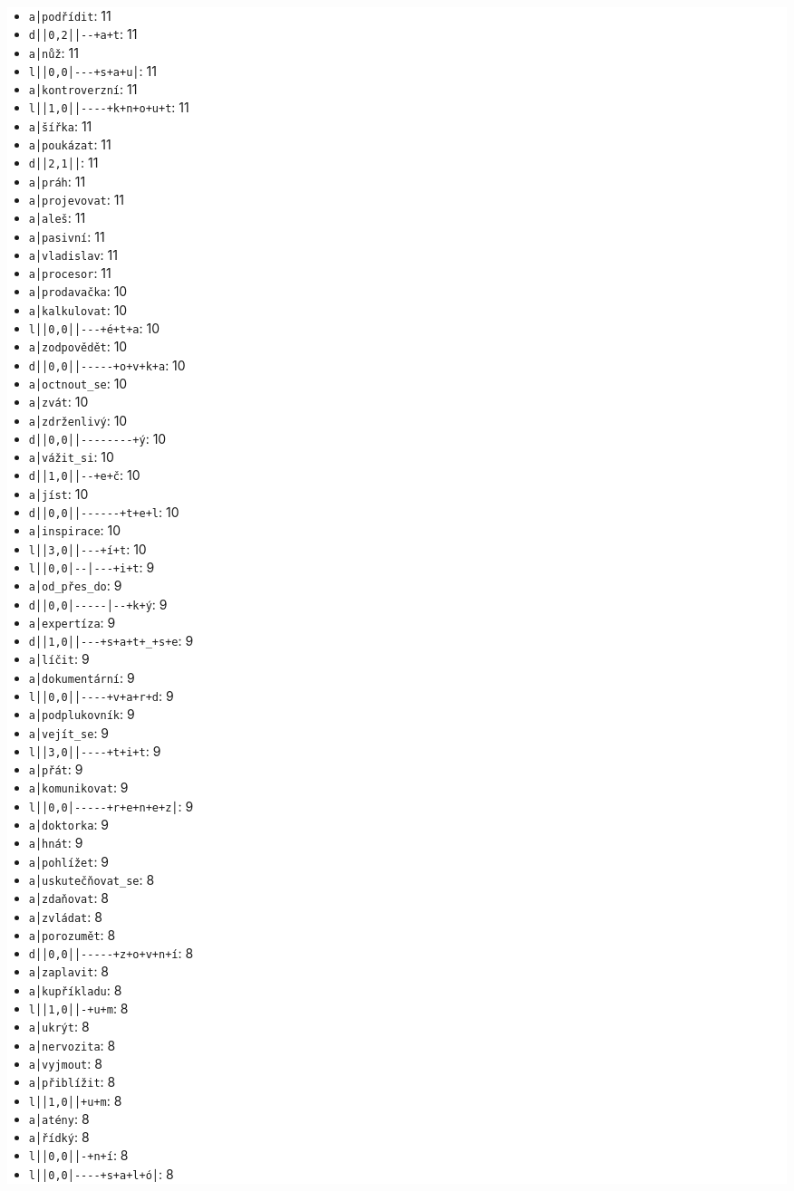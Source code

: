 - `a│podřídit`: 11
- `d││0,2││--+a+t`: 11
- `a│nůž`: 11
- `l││0,0│---+s+a+u│`: 11
- `a│kontroverzní`: 11
- `l││1,0││----+k+n+o+u+t`: 11
- `a│šířka`: 11
- `a│poukázat`: 11
- `d││2,1││`: 11
- `a│práh`: 11
- `a│projevovat`: 11
- `a│aleš`: 11
- `a│pasivní`: 11
- `a│vladislav`: 11
- `a│procesor`: 11
- `a│prodavačka`: 10
- `a│kalkulovat`: 10
- `l││0,0││---+é+t+a`: 10
- `a│zodpovědět`: 10
- `d││0,0││-----+o+v+k+a`: 10
- `a│octnout_se`: 10
- `a│zvát`: 10
- `a│zdrženlivý`: 10
- `d││0,0││--------+ý`: 10
- `a│vážit_si`: 10
- `d││1,0││--+e+č`: 10
- `a│jíst`: 10
- `d││0,0││------+t+e+l`: 10
- `a│inspirace`: 10
- `l││3,0││---+í+t`: 10
- `l││0,0│--│---+i+t`: 9
- `a│od_přes_do`: 9
- `d││0,0│-----│--+k+ý`: 9
- `a│expertíza`: 9
- `d││1,0││---+s+a+t+_+s+e`: 9
- `a│líčit`: 9
- `a│dokumentární`: 9
- `l││0,0││----+v+a+r+d`: 9
- `a│podplukovník`: 9
- `a│vejít_se`: 9
- `l││3,0││----+t+i+t`: 9
- `a│přát`: 9
- `a│komunikovat`: 9
- `l││0,0│-----+r+e+n+e+z│`: 9
- `a│doktorka`: 9
- `a│hnát`: 9
- `a│pohlížet`: 9
- `a│uskutečňovat_se`: 8
- `a│zdaňovat`: 8
- `a│zvládat`: 8
- `a│porozumět`: 8
- `d││0,0││-----+z+o+v+n+í`: 8
- `a│zaplavit`: 8
- `a│kupříkladu`: 8
- `l││1,0││-+u+m`: 8
- `a│ukrýt`: 8
- `a│nervozita`: 8
- `a│vyjmout`: 8
- `a│přiblížit`: 8
- `l││1,0││+u+m`: 8
- `a│atény`: 8
- `a│řídký`: 8
- `l││0,0││-+n+í`: 8
- `l││0,0│----+s+a+l+ó│`: 8
